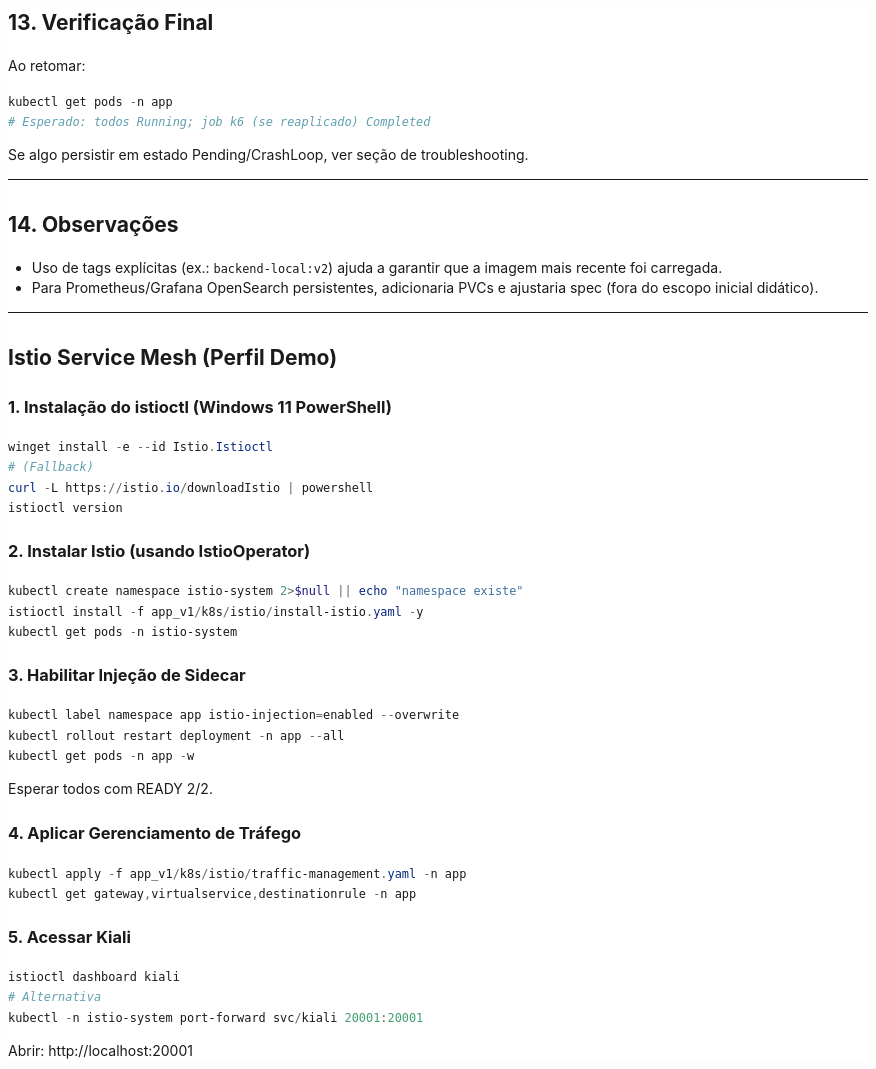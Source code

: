 ## 13. Verificação Final
Ao retomar:
```powershell
kubectl get pods -n app
# Esperado: todos Running; job k6 (se reaplicado) Completed
```
Se algo persistir em estado Pending/CrashLoop, ver seção de troubleshooting.

---
## 14. Observações
- Uso de tags explícitas (ex.: `backend-local:v2`) ajuda a garantir que a imagem mais recente foi carregada.
- Para Prometheus/Grafana OpenSearch persistentes, adicionaria PVCs e ajustaria spec (fora do escopo inicial didático).

---
## Istio Service Mesh (Perfil Demo)

### 1. Instalação do istioctl (Windows 11 PowerShell)
```powershell
winget install -e --id Istio.Istioctl
# (Fallback)
curl -L https://istio.io/downloadIstio | powershell
istioctl version
```

### 2. Instalar Istio (usando IstioOperator)
```powershell
kubectl create namespace istio-system 2>$null || echo "namespace existe"
istioctl install -f app_v1/k8s/istio/install-istio.yaml -y
kubectl get pods -n istio-system
```

### 3. Habilitar Injeção de Sidecar
```powershell
kubectl label namespace app istio-injection=enabled --overwrite
kubectl rollout restart deployment -n app --all
kubectl get pods -n app -w
```
Esperar todos com READY 2/2.

### 4. Aplicar Gerenciamento de Tráfego
```powershell
kubectl apply -f app_v1/k8s/istio/traffic-management.yaml -n app
kubectl get gateway,virtualservice,destinationrule -n app
```

### 5. Acessar Kiali
```powershell
istioctl dashboard kiali
# Alternativa
kubectl -n istio-system port-forward svc/kiali 20001:20001
```
Abrir: http://localhost:20001
